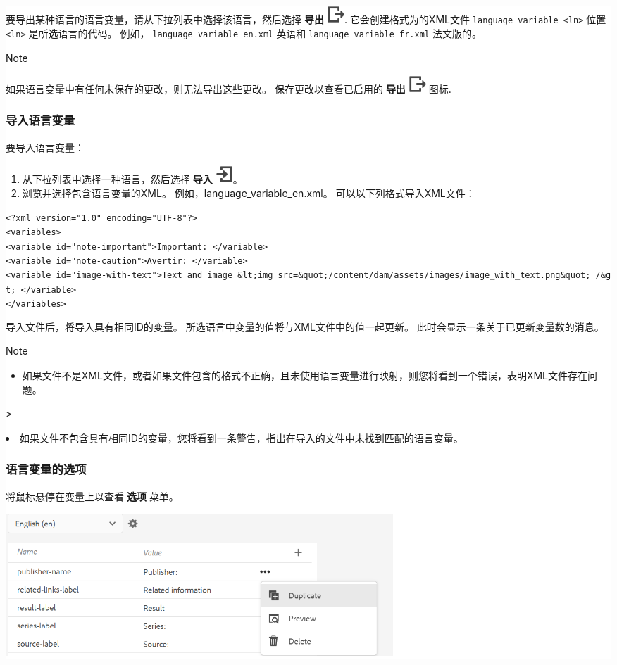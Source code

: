 要导出某种语言的语言变量，请从下拉列表中选择该语言，然后选择 **导出** <img src="./assets/language-variable-export-icon.svg" alt="导出图标" width="25">.
它会创建格式为的XML文件 `language_variable_<ln>` 位置 `<ln>` 是所选语言的代码。 例如， `language_variable_en.xml` 英语和 `language_variable_fr.xml` 法文版的。

>[!NOTE]
> 
>如果语言变量中有任何未保存的更改，则无法导出这些更改。 保存更改以查看已启用的 **导出** <img src="./assets/language-variable-export-icon.svg" alt="导入图标" width="25"> 图标.

### 导入语言变量

要导入语言变量：

1. 从下拉列表中选择一种语言，然后选择 **导入** <img src="./assets/language-variable-import-icon.svg" width="25">。
2. 浏览并选择包含语言变量的XML。 例如，language_variable_en.xml。
可以以下列格式导入XML文件：

```
<?xml version="1.0" encoding="UTF-8"?>
<variables>    
<variable id="note-important">Important: </variable>    
<variable id="note-caution">Avertir: </variable>    
<variable id="image-with-text">Text and image &lt;img src=&quot;/content/dam/assets/images/image_with_text.png&quot; /&gt; </variable> 
</variables> 
```

导入文件后，将导入具有相同ID的变量。 所选语言中变量的值将与XML文件中的值一起更新。  此时会显示一条关于已更新变量数的消息。

>[!NOTE]
> 
><ul><li>如果文件不是XML文件，或者如果文件包含的格式不正确，且未使用语言变量进行映射，则您将看到一个错误，表明XML文件存在问题。 
&gt;<li>如果文件不包含具有相同ID的变量，您将看到一条警告，指出在导入的文件中未找到匹配的语言变量。

### 语言变量的选项

将鼠标悬停在变量上以查看 **选项** 菜单。

<img width="550" alt="语言变量的选项菜单" src="./assets/language-variable-user-options.png">
